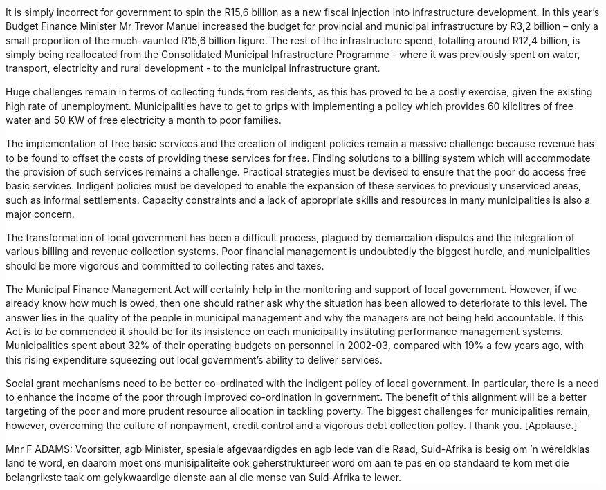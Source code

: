 It is simply incorrect for government to spin the R15,6 billion as a new
fiscal injection into infrastructure development. In this year’s Budget
Finance Minister Mr Trevor Manuel increased the budget for provincial and
municipal infrastructure by R3,2 billion – only a small proportion of the
much-vaunted R15,6 billion figure. The rest of the infrastructure spend,
totalling around R12,4 billion, is simply being reallocated from the
Consolidated Municipal Infrastructure Programme - where it was previously
spent on water, transport, electricity and rural development - to the
municipal infrastructure grant.

Huge challenges remain in terms of collecting funds from residents, as this
has proved to be a costly exercise, given the existing high rate of
unemployment. Municipalities have to get to grips with implementing a
policy which provides 60 kilolitres of free water and 50 KW of free
electricity a month to poor families.

The implementation of free basic services and the creation of indigent
policies remain a massive challenge because revenue has to be found to
offset the costs of providing these services for free. Finding solutions to
a billing system which will accommodate the provision of such services
remains a challenge. Practical strategies must be devised to ensure that
the poor do access free basic services. Indigent policies must be developed
to enable the expansion of these services to previously unserviced areas,
such as informal settlements. Capacity constraints and a lack of
appropriate skills and resources in many municipalities is also a major
concern.

The transformation of local government has been a difficult process,
plagued by demarcation disputes and the integration of various billing and
revenue collection systems. Poor financial management is undoubtedly the
biggest hurdle, and municipalities should be more vigorous and committed to
collecting rates and taxes.

The Municipal Finance Management Act will certainly help in the monitoring
and support of local government. However, if we already know how much is
owed, then one should rather ask why the situation has been allowed to
deteriorate to this level. The answer lies in the quality of the people in
municipal management and why the managers are not being held accountable.
If this Act is to be commended it should be for its insistence on each
municipality instituting performance management systems. Municipalities
spent about 32% of their operating budgets on personnel in 2002-03,
compared with 19% a few years ago, with this rising expenditure squeezing
out local government’s ability to deliver services.

Social grant mechanisms need to be better co-ordinated with the indigent
policy of local government. In particular, there is a need to enhance the
income of the poor through improved co-ordination in government. The
benefit of this alignment will be a better targeting of the poor and more
prudent resource allocation in tackling poverty. The biggest challenges for
municipalities remain, however, overcoming the culture of nonpayment,
credit control and a vigorous debt collection policy. I thank you.
[Applause.]

Mnr F ADAMS: Voorsitter, agb Minister, spesiale afgevaardigdes en agb lede
van die Raad, Suid-Afrika is besig om ’n wêreldklas land te word, en daarom
moet ons munisipaliteite ook geherstruktureer word om aan te pas en op
standaard te kom met die belangrikste taak om gelykwaardige dienste aan al
die mense van Suid-Afrika te lewer.
